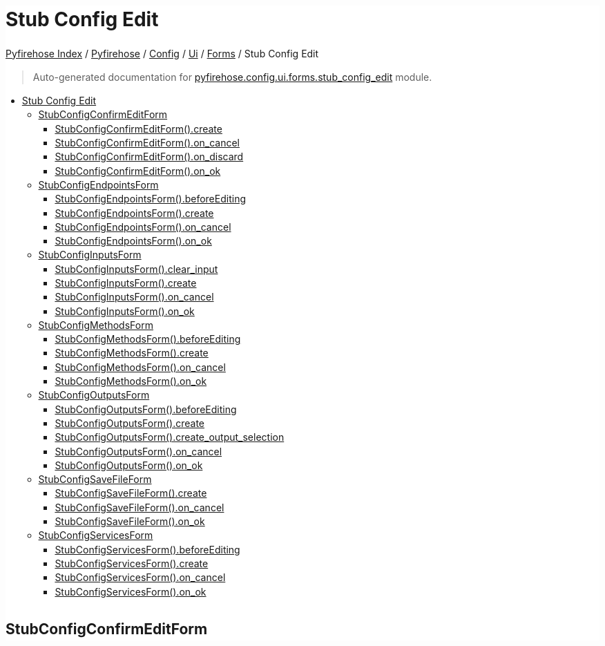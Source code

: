 # Stub Config Edit

[Pyfirehose Index](../../../../README.md#pyfirehose-index) /
[Pyfirehose](../../../index.md#pyfirehose) /
[Config](../../index.md#config) /
[Ui](../index.md#ui) /
[Forms](./index.md#forms) /
Stub Config Edit

> Auto-generated documentation for [pyfirehose.config.ui.forms.stub_config_edit](https://github.com/pinax-network/pyfirehose/blob/main/pyfirehose/config/ui/forms/stub_config_edit.py) module.

- [Stub Config Edit](#stub-config-edit)
  - [StubConfigConfirmEditForm](#stubconfigconfirmeditform)
    - [StubConfigConfirmEditForm().create](#stubconfigconfirmeditform()create)
    - [StubConfigConfirmEditForm().on_cancel](#stubconfigconfirmeditform()on_cancel)
    - [StubConfigConfirmEditForm().on_discard](#stubconfigconfirmeditform()on_discard)
    - [StubConfigConfirmEditForm().on_ok](#stubconfigconfirmeditform()on_ok)
  - [StubConfigEndpointsForm](#stubconfigendpointsform)
    - [StubConfigEndpointsForm().beforeEditing](#stubconfigendpointsform()beforeediting)
    - [StubConfigEndpointsForm().create](#stubconfigendpointsform()create)
    - [StubConfigEndpointsForm().on_cancel](#stubconfigendpointsform()on_cancel)
    - [StubConfigEndpointsForm().on_ok](#stubconfigendpointsform()on_ok)
  - [StubConfigInputsForm](#stubconfiginputsform)
    - [StubConfigInputsForm().clear_input](#stubconfiginputsform()clear_input)
    - [StubConfigInputsForm().create](#stubconfiginputsform()create)
    - [StubConfigInputsForm().on_cancel](#stubconfiginputsform()on_cancel)
    - [StubConfigInputsForm().on_ok](#stubconfiginputsform()on_ok)
  - [StubConfigMethodsForm](#stubconfigmethodsform)
    - [StubConfigMethodsForm().beforeEditing](#stubconfigmethodsform()beforeediting)
    - [StubConfigMethodsForm().create](#stubconfigmethodsform()create)
    - [StubConfigMethodsForm().on_cancel](#stubconfigmethodsform()on_cancel)
    - [StubConfigMethodsForm().on_ok](#stubconfigmethodsform()on_ok)
  - [StubConfigOutputsForm](#stubconfigoutputsform)
    - [StubConfigOutputsForm().beforeEditing](#stubconfigoutputsform()beforeediting)
    - [StubConfigOutputsForm().create](#stubconfigoutputsform()create)
    - [StubConfigOutputsForm().create_output_selection](#stubconfigoutputsform()create_output_selection)
    - [StubConfigOutputsForm().on_cancel](#stubconfigoutputsform()on_cancel)
    - [StubConfigOutputsForm().on_ok](#stubconfigoutputsform()on_ok)
  - [StubConfigSaveFileForm](#stubconfigsavefileform)
    - [StubConfigSaveFileForm().create](#stubconfigsavefileform()create)
    - [StubConfigSaveFileForm().on_cancel](#stubconfigsavefileform()on_cancel)
    - [StubConfigSaveFileForm().on_ok](#stubconfigsavefileform()on_ok)
  - [StubConfigServicesForm](#stubconfigservicesform)
    - [StubConfigServicesForm().beforeEditing](#stubconfigservicesform()beforeediting)
    - [StubConfigServicesForm().create](#stubconfigservicesform()create)
    - [StubConfigServicesForm().on_cancel](#stubconfigservicesform()on_cancel)
    - [StubConfigServicesForm().on_ok](#stubconfigservicesform()on_ok)

## StubConfigConfirmEditForm
